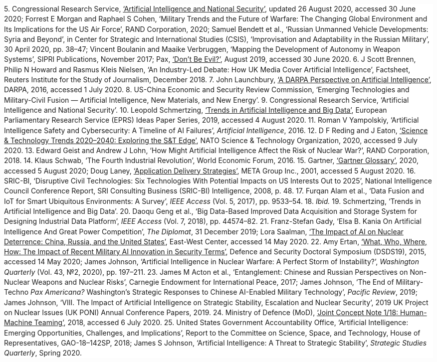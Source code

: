 5\. Congressional Research Service, [‘Artificial Intelligence and National Security’](https://fas.org/sgp/crs/natsec/R45178.pdf), updated 26 August 2020, accessed 30 June 2020; Forrest E Morgan and Raphael S Cohen, ‘Military Trends and the Future of Warfare: The Changing Global Environment and Its Implications for the US Air Force’, RAND Corporation, 2020; Samuel Bendett et al., ‘Russian Unmanned Vehicle Developments: Syria and Beyond’, in Center for Strategic and International Studies (CSIS), ‘Improvisation and Adaptability in the Russian Military’, 30 April 2020, pp. 38–47; Vincent Boulanin and Maaike Verbruggen, ‘Mapping the Development of Autonomy in Weapon Systems’, SIPRI Publications, November 2017; Pax, [‘Don’t Be Evil?’](https://www.paxforpeace.nl/publications/all-publications/dont-be-evil), August 2019, accessed 30 June 2020.
6\. J Scott Brennen, Philip N Howard and Rasmus Kleis Nielsen, ‘An Industry-Led Debate: How UK Media Cover Artificial Intelligence’, Factsheet, Reuters Institute for the Study of Journalism, December 2018.
7\. John Launchbury, [‘A DARPA Perspective on Artificial Intelligence’](https://www.darpa.mil/attachments/AIFull.pdf), DARPA, 2016, accessed 1 July 2020.
8\. US-China Economic and Security Review Commission, ‘Emerging Technologies and Military-Civil Fusion — Artificial Intelligence, New Materials, and New Energy’.
9\. Congressional Research Service, ‘Artificial Intelligence and National Security’.
10\. Leopold Schmertzing, [‘Trends in Artificial Intelligence and Big Data’](https://espas.secure.europarl.europa.eu/orbis/%20sites/default/files/generated/document/en/Trends%20in%20Artificial%20Intelligence%20and%20Big%20Data%20-%20ESPAS%20Ideas%20Paper%20-%20Leopold%20Schmertzing.pdf), European Parliamentary Research Service (EPRS) Ideas Paper Series, 2019, accessed 4 August 2020.
11\. Roman V Yampolskiy, ‘Artificial Intelligence Safety and Cybersecurity: A Timeline of AI Failures’, *Artificial Intelligence*, 2016.
12\. D F Reding and J Eaton, [‘Science & Technology Trends 2020–2040: Exploring the S&T Edge’](https://www.nato.int/nato_static_fl2014/assets/%20pdf/2020/4/pdf/190422-ST_Tech_Trends_Report_2020-2040.pdf), NATO Science & Technology Organization, 2020, accessed 9 July 2020.
13\. Edward Geist and Andrew J Lohn, ‘How Might Artificial Intelligence Affect the Risk of Nuclear War?’, RAND Corporation, 2018.
14\. Klaus Schwab, ‘The Fourth Industrial Revolution’, World Economic Forum, 2016.
15\. Gartner, [‘Gartner Glossary’](https://www.gartner.com/en/information-technology/glossary/big-data), 2020, accessed 5 August 2020; Doug Laney, [‘Application Delivery Strategies’](https://blogs.gartner.com/doug-laney/files/2012/01/ad949-3D-Data-ManagementControlling-Data-Volume-Velocity-and-Variety.pdf), META Group Inc., 2001, accessed 5 August 2020.
16\. SRIC-BI, ‘Disruptive Civil Technologies: Six Technologies With Potential Impacts on US Interests Out to 2025’, National Intelligence Council Conference Report, SRI Consulting Business (SRIC-BI) Intelligence, 2008, p. 48.
17\. Furqan Alam et al., ‘Data Fusion and IoT for Smart Ubiquitous Environments: A Survey’, *IEEE Access* (Vol. 5, 2017), pp. 9533–54.
18\. *Ibid.*
19\. Schmertzing, ‘Trends in Artificial Intelligence and Big Data’.
20\. Daoqu Geng et al., ‘Big Data-Based Improved Data Acquisition and Storage System for Designing Industrial Data Platform’, *IEEE Access* (Vol. 7, 2018), pp. 44574–82.
21\. Franz-Stefan Gady, ‘Elsa B. Kania On Artificial Intelligence And Great Power Competition’, *The Diplomat*, 31 December 2019; Lora Saalman, [‘The Impact of AI on Nuclear Deterrence: China, Russia, and the United States’](https://www.eastwestcenter.org/publications/%20the-impact-ai-nuclear-deterrence-china-russia-and-the-united-states), East-West Center, accessed 14 May 2020.
22\. Amy Ertan, [‘What, Who, Where, How: The Impact of Recent Military AI Innovation in Security Terms’](https://cord.cranfield.ac.uk/%20articles/What_Who_Where_How_The_Impact_of_Recent_Military_AI_Innovation_in_Security_%20Terms/11536539/1), Defence and Security Doctoral Symposium (DSDS19), 2015, accessed 14 May 2020; James Johnson, ‘Artificial Intelligence in Nuclear Warfare: A Perfect Storm of Instability?’, *Washington Quarterly* (Vol. 43, №2, 2020), pp. 197–211.
23\. James M Acton et al., ‘Entanglement: Chinese and Russian Perspectives on Non-Nuclear Weapons and Nuclear Risks’, Carnegie Endowment for International Peace, 2017; James Johnson, ‘The End of Military-Techno *Pax Americana?* Washington’s Strategic Responses to Chinese AI-Enabled Military Technology’, *Pacific Review*, 2019; James Johnson, ‘VIII. The Impact of Artificial Intelligence on Strategic Stability, Escalation and Nuclear Security’, 2019 UK Project on Nuclear Issues (UK PONI) Annual Conference Papers, 2019.
24\. Ministry of Defence (MoD), [‘Joint Concept Note 1/18: Human-Machine Teaming’](https://www.gov.uk/government/publications/human-machine-teaming-jcn-118), 2018, accessed 6 July 2020.
25\. United States Government Accountability Office, ‘Artificial Intelligence: Emerging Opportunities, Challenges, and Implications’, Report to the Committee on Science, Space, and Technology, House of Representatives, GAO-18–142SP, 2018; James S Johnson, ‘Artificial Intelligence: A Threat to Strategic Stability’, *Strategic Studies Quarterly*, Spring 2020.